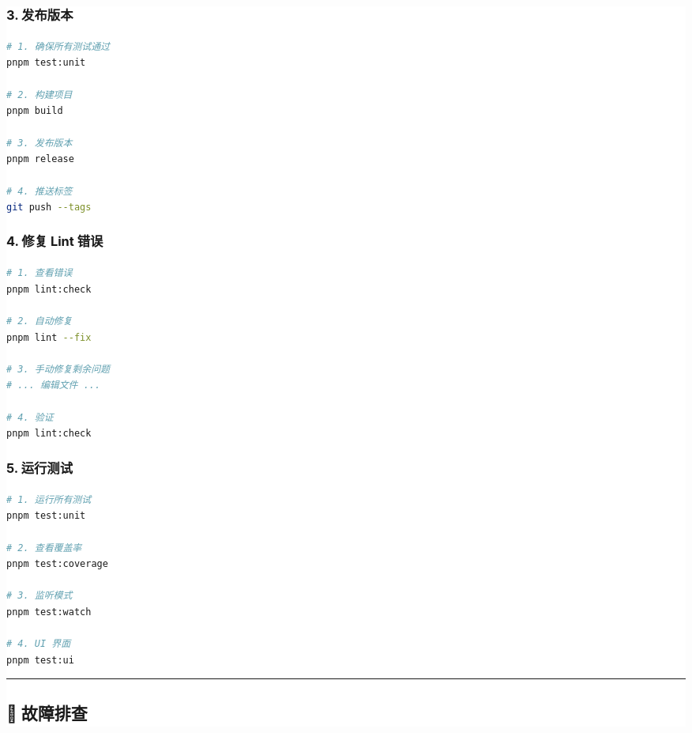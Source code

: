 ### 3. 发布版本

```bash
# 1. 确保所有测试通过
pnpm test:unit

# 2. 构建项目
pnpm build

# 3. 发布版本
pnpm release

# 4. 推送标签
git push --tags
```

### 4. 修复 Lint 错误

```bash
# 1. 查看错误
pnpm lint:check

# 2. 自动修复
pnpm lint --fix

# 3. 手动修复剩余问题
# ... 编辑文件 ...

# 4. 验证
pnpm lint:check
```

### 5. 运行测试

```bash
# 1. 运行所有测试
pnpm test:unit

# 2. 查看覆盖率
pnpm test:coverage

# 3. 监听模式
pnpm test:watch

# 4. UI 界面
pnpm test:ui
```

---

## 🐛 故障排查
